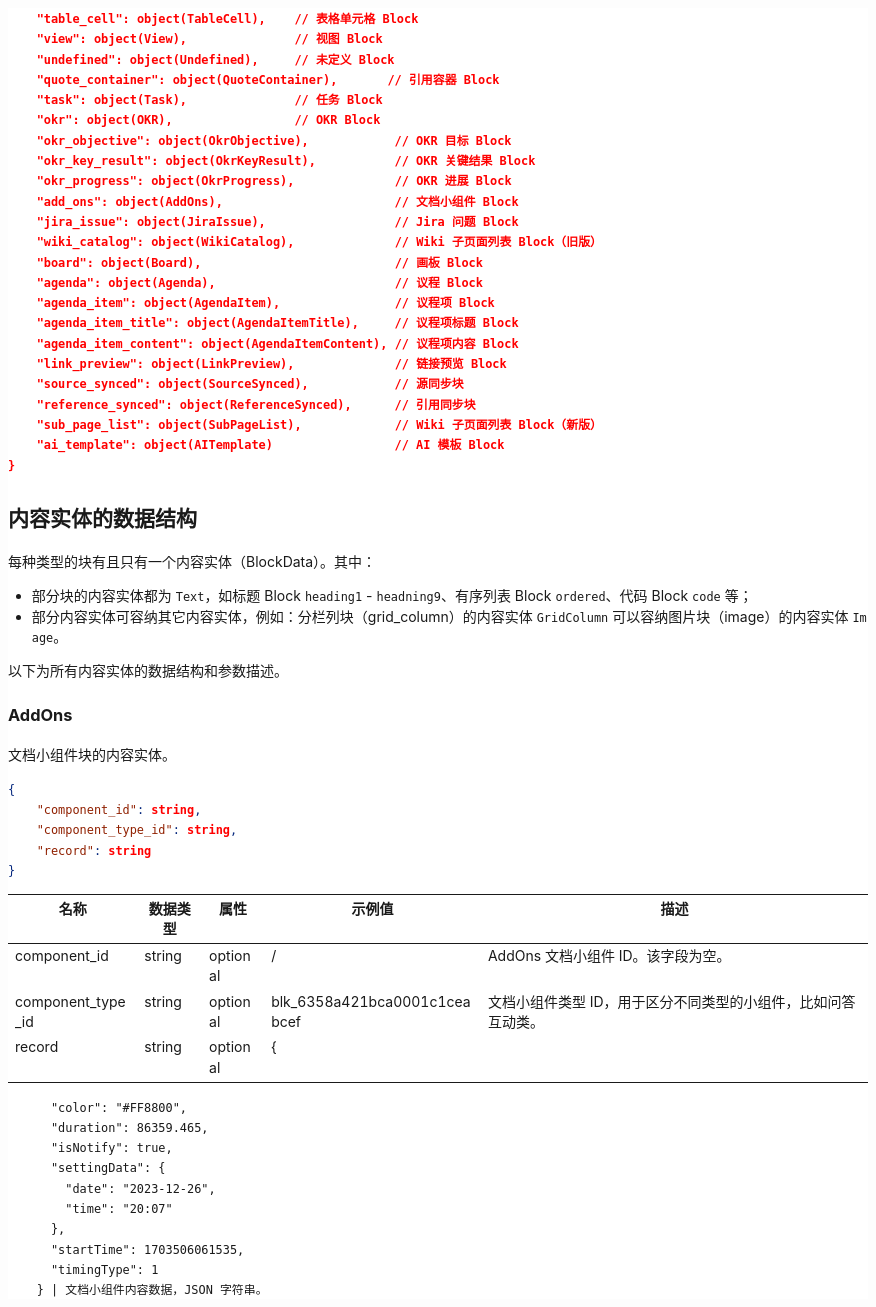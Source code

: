 ```JSON
    "table_cell": object(TableCell),    // 表格单元格 Block
    "view": object(View),               // 视图 Block
    "undefined": object(Undefined),     // 未定义 Block
    "quote_container": object(QuoteContainer),       // 引用容器 Block
    "task": object(Task),               // 任务 Block
    "okr": object(OKR),                 // OKR Block
    "okr_objective": object(OkrObjective),            // OKR 目标 Block
    "okr_key_result": object(OkrKeyResult),           // OKR 关键结果 Block
    "okr_progress": object(OkrProgress),              // OKR 进展 Block
    "add_ons": object(AddOns),                        // 文档小组件 Block
    "jira_issue": object(JiraIssue),                  // Jira 问题 Block
    "wiki_catalog": object(WikiCatalog),              // Wiki 子页面列表 Block（旧版）
    "board": object(Board),                           // 画板 Block
    "agenda": object(Agenda),                         // 议程 Block
    "agenda_item": object(AgendaItem),                // 议程项 Block
    "agenda_item_title": object(AgendaItemTitle),     // 议程项标题 Block
    "agenda_item_content": object(AgendaItemContent), // 议程项内容 Block
    "link_preview": object(LinkPreview),              // 链接预览 Block
    "source_synced": object(SourceSynced),            // 源同步块
    "reference_synced": object(ReferenceSynced),      // 引用同步块
    "sub_page_list": object(SubPageList),             // Wiki 子页面列表 Block（新版）
    "ai_template": object(AITemplate)                 // AI 模板 Block
}
```

## 内容实体的数据结构

每种类型的块有且只有一个内容实体（BlockData）。其中：

- 部分块的内容实体都为 `Text`，如标题 Block `heading1` - `headning9`、有序列表 Block `ordered`、代码 Block `code` 等；
- 部分内容实体可容纳其它内容实体，例如：分栏列块（grid_column）的内容实体 `GridColumn` 可以容纳图片块（image）的内容实体 `Image`。

以下为所有内容实体的数据结构和参数描述。

### AddOns

文档小组件块的内容实体。

```json
{
    "component_id": string,
    "component_type_id": string,
    "record": string
}
```

名称 | 数据类型 | 属性 | 示例值 | 描述
--- | --- | --- | --- | ---
component_id | string | optional | / | AddOns 文档小组件 ID。该字段为空。
component_type_id | string | optional | blk_6358a421bca0001c1ceabcef | 文档小组件类型 ID，用于区分不同类型的小组件，比如问答互动类。
record | string | optional | {  
          "color": "#FF8800",  
          "duration": 86359.465,  
          "isNotify": true,  
          "settingData": {  
            "date": "2023-12-26",  
            "time": "20:07"  
          },  
          "startTime": 1703506061535,  
          "timingType": 1  
        } | 文档小组件内容数据，JSON 字符串。
